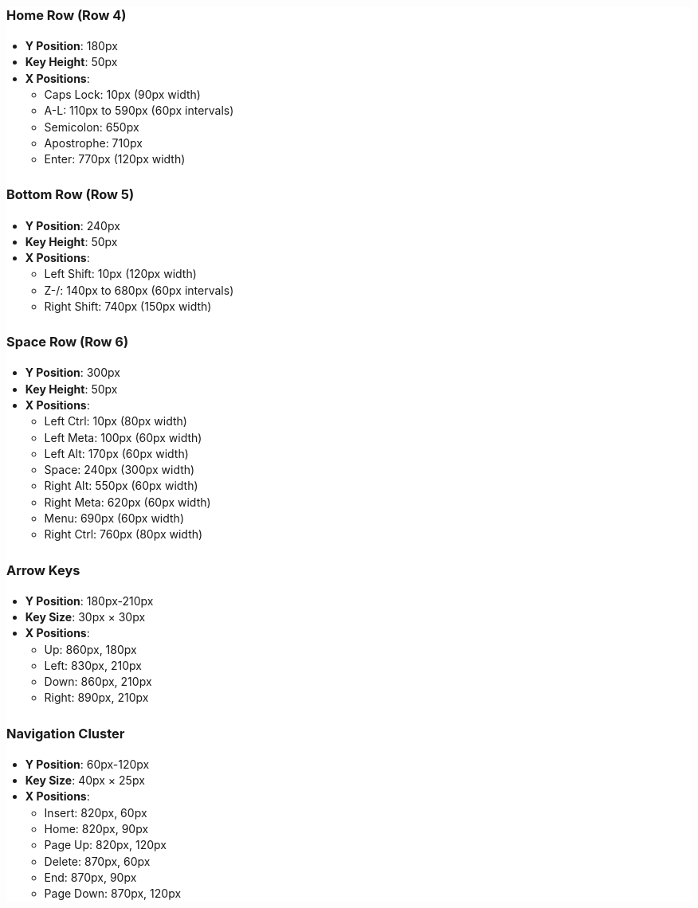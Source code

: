 ### Home Row (Row 4)
- **Y Position**: 180px
- **Key Height**: 50px
- **X Positions**:
  - Caps Lock: 10px (90px width)
  - A-L: 110px to 590px (60px intervals)
  - Semicolon: 650px
  - Apostrophe: 710px
  - Enter: 770px (120px width)

### Bottom Row (Row 5)
- **Y Position**: 240px
- **Key Height**: 50px
- **X Positions**:
  - Left Shift: 10px (120px width)
  - Z-/: 140px to 680px (60px intervals)
  - Right Shift: 740px (150px width)

### Space Row (Row 6)
- **Y Position**: 300px
- **Key Height**: 50px
- **X Positions**:
  - Left Ctrl: 10px (80px width)
  - Left Meta: 100px (60px width)
  - Left Alt: 170px (60px width)
  - Space: 240px (300px width)
  - Right Alt: 550px (60px width)
  - Right Meta: 620px (60px width)
  - Menu: 690px (60px width)
  - Right Ctrl: 760px (80px width)

### Arrow Keys
- **Y Position**: 180px-210px
- **Key Size**: 30px × 30px
- **X Positions**:
  - Up: 860px, 180px
  - Left: 830px, 210px
  - Down: 860px, 210px
  - Right: 890px, 210px

### Navigation Cluster
- **Y Position**: 60px-120px
- **Key Size**: 40px × 25px
- **X Positions**:
  - Insert: 820px, 60px
  - Home: 820px, 90px
  - Page Up: 820px, 120px
  - Delete: 870px, 60px
  - End: 870px, 90px
  - Page Down: 870px, 120px
